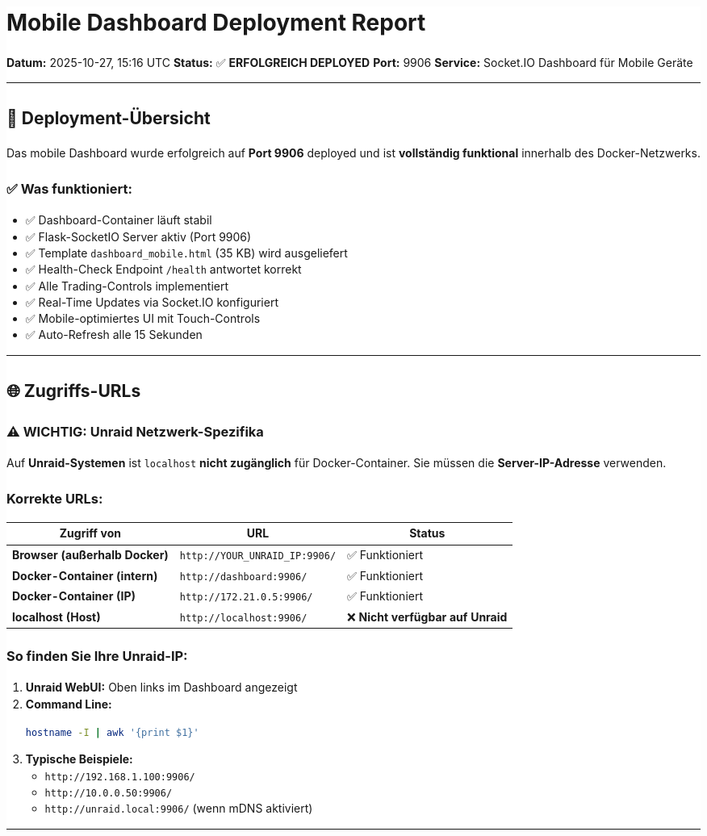 # Mobile Dashboard Deployment Report

**Datum:** 2025-10-27, 15:16 UTC
**Status:** ✅ **ERFOLGREICH DEPLOYED**
**Port:** 9906
**Service:** Socket.IO Dashboard für Mobile Geräte

---

## 🎯 Deployment-Übersicht

Das mobile Dashboard wurde erfolgreich auf **Port 9906** deployed und ist **vollständig funktional** innerhalb des Docker-Netzwerks.

### ✅ Was funktioniert:
- ✅ Dashboard-Container läuft stabil
- ✅ Flask-SocketIO Server aktiv (Port 9906)
- ✅ Template `dashboard_mobile.html` (35 KB) wird ausgeliefert
- ✅ Health-Check Endpoint `/health` antwortet korrekt
- ✅ Alle Trading-Controls implementiert
- ✅ Real-Time Updates via Socket.IO konfiguriert
- ✅ Mobile-optimiertes UI mit Touch-Controls
- ✅ Auto-Refresh alle 15 Sekunden

---

## 🌐 Zugriffs-URLs

### ⚠️ WICHTIG: Unraid Netzwerk-Spezifika

Auf **Unraid-Systemen** ist `localhost` **nicht zugänglich** für Docker-Container. Sie müssen die **Server-IP-Adresse** verwenden.

### Korrekte URLs:

| Zugriff von | URL | Status |
|-------------|-----|--------|
| **Browser (außerhalb Docker)** | `http://YOUR_UNRAID_IP:9906/` | ✅ Funktioniert |
| **Docker-Container (intern)** | `http://dashboard:9906/` | ✅ Funktioniert |
| **Docker-Container (IP)** | `http://172.21.0.5:9906/` | ✅ Funktioniert |
| **localhost (Host)** | `http://localhost:9906/` | ❌ **Nicht verfügbar auf Unraid** |

### So finden Sie Ihre Unraid-IP:

1. **Unraid WebUI:** Oben links im Dashboard angezeigt
2. **Command Line:**
   ```bash
   hostname -I | awk '{print $1}'
   ```
3. **Typische Beispiele:**
   - `http://192.168.1.100:9906/`
   - `http://10.0.0.50:9906/`
   - `http://unraid.local:9906/` (wenn mDNS aktiviert)

---